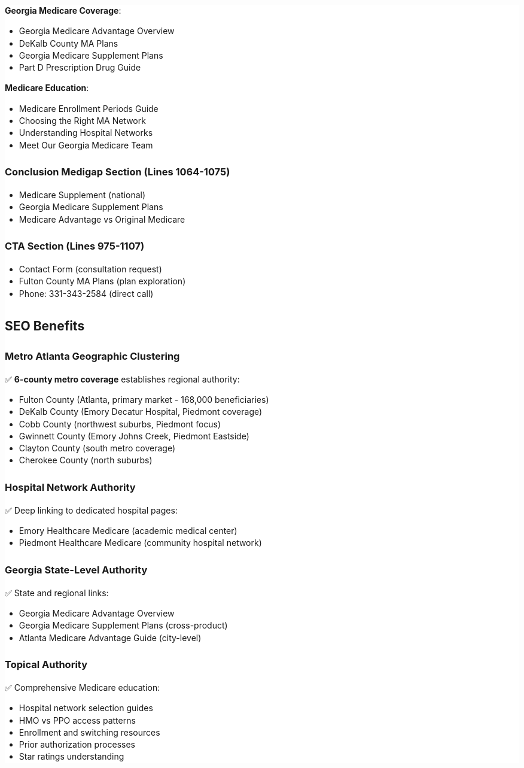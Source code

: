 **Georgia Medicare Coverage**:
- Georgia Medicare Advantage Overview
- DeKalb County MA Plans
- Georgia Medicare Supplement Plans
- Part D Prescription Drug Guide

**Medicare Education**:
- Medicare Enrollment Periods Guide
- Choosing the Right MA Network
- Understanding Hospital Networks
- Meet Our Georgia Medicare Team

### Conclusion Medigap Section (Lines 1064-1075)
- Medicare Supplement (national)
- Georgia Medicare Supplement Plans
- Medicare Advantage vs Original Medicare

### CTA Section (Lines 975-1107)
- Contact Form (consultation request)
- Fulton County MA Plans (plan exploration)
- Phone: 331-343-2584 (direct call)

## SEO Benefits

### Metro Atlanta Geographic Clustering
✅ **6-county metro coverage** establishes regional authority:
- Fulton County (Atlanta, primary market - 168,000 beneficiaries)
- DeKalb County (Emory Decatur Hospital, Piedmont coverage)
- Cobb County (northwest suburbs, Piedmont focus)
- Gwinnett County (Emory Johns Creek, Piedmont Eastside)
- Clayton County (south metro coverage)
- Cherokee County (north suburbs)

### Hospital Network Authority
✅ Deep linking to dedicated hospital pages:
- Emory Healthcare Medicare (academic medical center)
- Piedmont Healthcare Medicare (community hospital network)

### Georgia State-Level Authority
✅ State and regional links:
- Georgia Medicare Advantage Overview
- Georgia Medicare Supplement Plans (cross-product)
- Atlanta Medicare Advantage Guide (city-level)

### Topical Authority
✅ Comprehensive Medicare education:
- Hospital network selection guides
- HMO vs PPO access patterns
- Enrollment and switching resources
- Prior authorization processes
- Star ratings understanding
